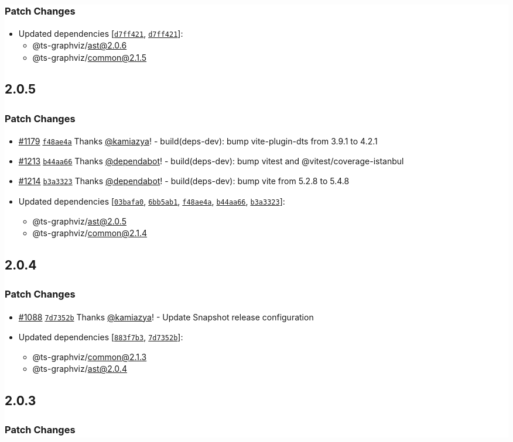 ### Patch Changes

- Updated dependencies [[`d7ff421`](https://github.com/ts-graphviz/ts-graphviz/commit/d7ff421ec861ca8fdede1a6bdf256f3455fb9797), [`d7ff421`](https://github.com/ts-graphviz/ts-graphviz/commit/d7ff421ec861ca8fdede1a6bdf256f3455fb9797)]:
  - @ts-graphviz/ast@2.0.6
  - @ts-graphviz/common@2.1.5

## 2.0.5

### Patch Changes

- [#1179](https://github.com/ts-graphviz/ts-graphviz/pull/1179) [`f48ae4a`](https://github.com/ts-graphviz/ts-graphviz/commit/f48ae4a36fde430cf4a4769189243acd76560946) Thanks [@kamiazya](https://github.com/kamiazya)! - build(deps-dev): bump vite-plugin-dts from 3.9.1 to 4.2.1

- [#1213](https://github.com/ts-graphviz/ts-graphviz/pull/1213) [`b44aa66`](https://github.com/ts-graphviz/ts-graphviz/commit/b44aa66d46a0a5240384e70b986ce3e7d0a02218) Thanks [@dependabot](https://github.com/apps/dependabot)! - build(deps-dev): bump vitest and @vitest/coverage-istanbul

- [#1214](https://github.com/ts-graphviz/ts-graphviz/pull/1214) [`b3a3323`](https://github.com/ts-graphviz/ts-graphviz/commit/b3a3323c70e72c87b7728684a5862b5d6e54fbb9) Thanks [@dependabot](https://github.com/apps/dependabot)! - build(deps-dev): bump vite from 5.2.8 to 5.4.8

- Updated dependencies [[`03bafa0`](https://github.com/ts-graphviz/ts-graphviz/commit/03bafa0e10b43807b5568df4ffba720752a0ac02), [`6bb5ab1`](https://github.com/ts-graphviz/ts-graphviz/commit/6bb5ab18682daa1410de4a35edc22316487989af), [`f48ae4a`](https://github.com/ts-graphviz/ts-graphviz/commit/f48ae4a36fde430cf4a4769189243acd76560946), [`b44aa66`](https://github.com/ts-graphviz/ts-graphviz/commit/b44aa66d46a0a5240384e70b986ce3e7d0a02218), [`b3a3323`](https://github.com/ts-graphviz/ts-graphviz/commit/b3a3323c70e72c87b7728684a5862b5d6e54fbb9)]:
  - @ts-graphviz/ast@2.0.5
  - @ts-graphviz/common@2.1.4

## 2.0.4

### Patch Changes

- [#1088](https://github.com/ts-graphviz/ts-graphviz/pull/1088) [`7d7352b`](https://github.com/ts-graphviz/ts-graphviz/commit/7d7352bb3819522ba16763503aa6bc923f550408) Thanks [@kamiazya](https://github.com/kamiazya)! - Update Snapshot release configuration

- Updated dependencies [[`883f7b3`](https://github.com/ts-graphviz/ts-graphviz/commit/883f7b3c65794b3ab2b01c422b6231079bb6c28d), [`7d7352b`](https://github.com/ts-graphviz/ts-graphviz/commit/7d7352bb3819522ba16763503aa6bc923f550408)]:
  - @ts-graphviz/common@2.1.3
  - @ts-graphviz/ast@2.0.4

## 2.0.3

### Patch Changes
